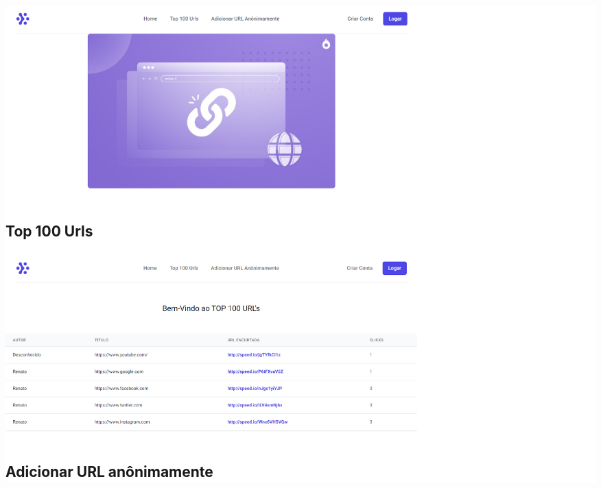   <img alt="Home" title="Home" src="./Img/Home.png" width="600px">

## Top 100 Urls

  <img alt="top100" title="top100" src="./Img/top 100.png" width="600px">

## Adicionar URL anônimamente
